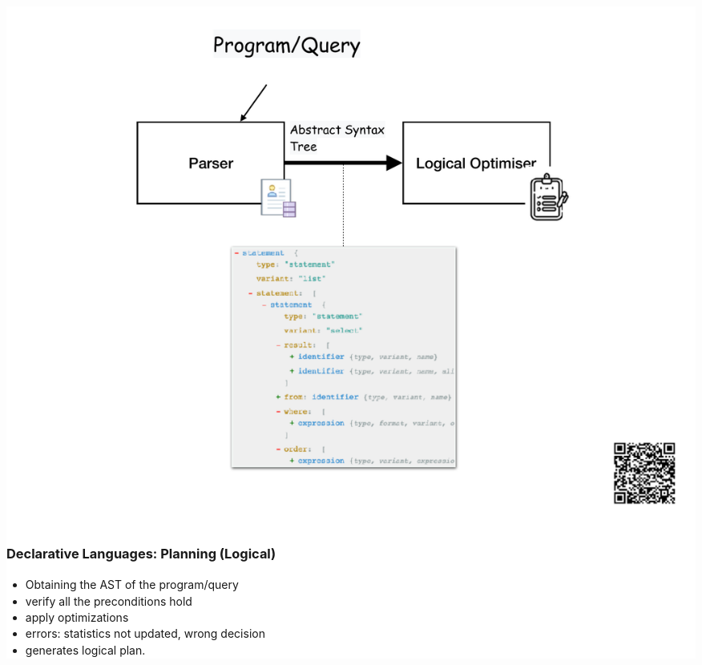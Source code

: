 ![inline](./attachments/Images/declarative0.pdf)

### Declarative Languages: Planning (Logical)

-   Obtaining the AST of the program/query
-   verify all the preconditions hold
-   apply optimizations
-   errors: statistics not updated, wrong decision
-   generates logical plan.
